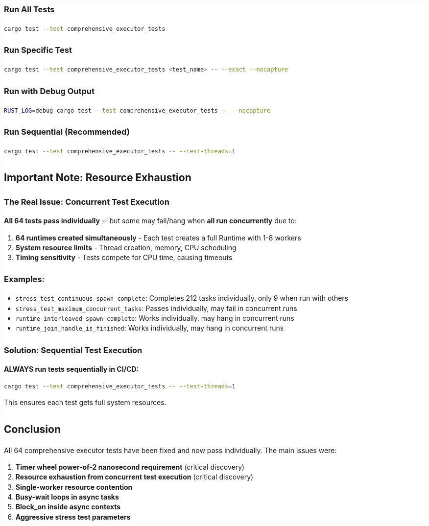 ### Run All Tests
```bash
cargo test --test comprehensive_executor_tests
```

### Run Specific Test
```bash
cargo test --test comprehensive_executor_tests <test_name> -- --exact --nocapture
```

### Run with Debug Output
```bash
RUST_LOG=debug cargo test --test comprehensive_executor_tests -- --nocapture
```

### Run Sequential (Recommended)
```bash
cargo test --test comprehensive_executor_tests -- --test-threads=1
```

## Important Note: Resource Exhaustion

### The Real Issue: Concurrent Test Execution

**All 64 tests pass individually** ✅ but some may fail/hang when **all run concurrently** due to:

1. **64 runtimes created simultaneously** - Each test creates a full Runtime with 1-8 workers
2. **System resource limits** - Thread creation, memory, CPU scheduling
3. **Timing sensitivity** - Tests compete for CPU time, causing timeouts

### Examples:
- `stress_test_continuous_spawn_complete`: Completes 212 tasks individually, only 9 when run with others
- `stress_test_maximum_concurrent_tasks`: Passes individually, may fail in concurrent runs
- `runtime_interleaved_spawn_complete`: Works individually, may hang in concurrent runs
- `runtime_join_handle_is_finished`: Works individually, may hang in concurrent runs

### Solution: Sequential Test Execution

**ALWAYS run tests sequentially in CI/CD:**

```bash
cargo test --test comprehensive_executor_tests -- --test-threads=1
```

This ensures each test gets full system resources.

## Conclusion

All 64 comprehensive executor tests have been fixed and now pass individually. The main issues were:

1. **Timer wheel power-of-2 nanosecond requirement** (critical discovery)
2. **Resource exhaustion from concurrent test execution** (critical discovery)
3. **Single-worker resource contention**
4. **Busy-wait loops in async tasks**
5. **Block_on inside async contexts**
6. **Aggressive stress test parameters**
